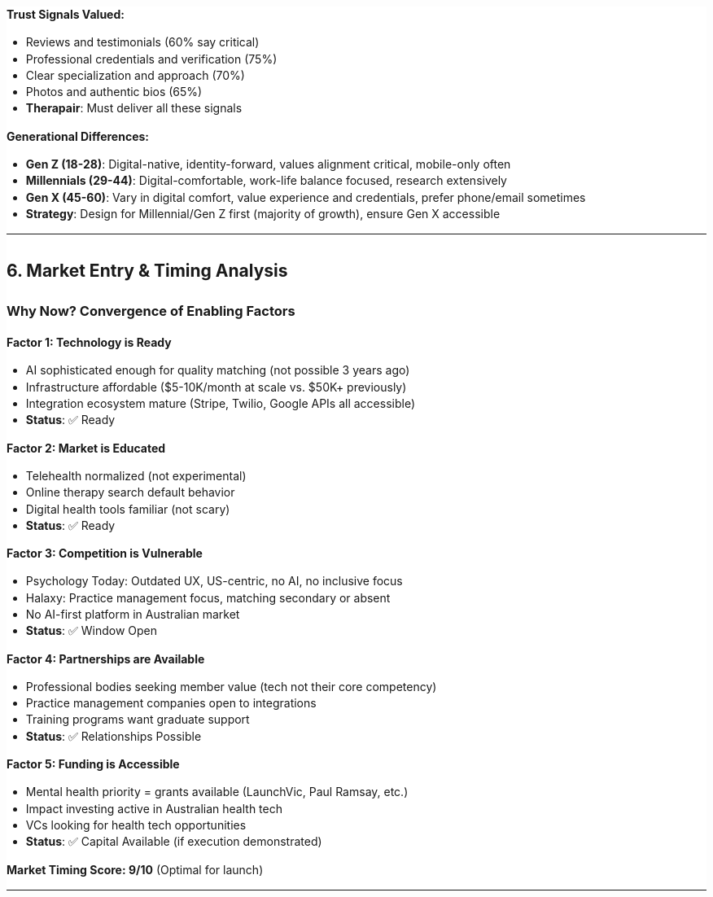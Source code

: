**Trust Signals Valued:**
- Reviews and testimonials (60% say critical)
- Professional credentials and verification (75%)
- Clear specialization and approach (70%)
- Photos and authentic bios (65%)
- **Therapair**: Must deliver all these signals

**Generational Differences:**
- **Gen Z (18-28)**: Digital-native, identity-forward, values alignment critical, mobile-only often
- **Millennials (29-44)**: Digital-comfortable, work-life balance focused, research extensively
- **Gen X (45-60)**: Vary in digital comfort, value experience and credentials, prefer phone/email sometimes
- **Strategy**: Design for Millennial/Gen Z first (majority of growth), ensure Gen X accessible

---

## 6. Market Entry & Timing Analysis

### Why Now? Convergence of Enabling Factors

**Factor 1: Technology is Ready**
- AI sophisticated enough for quality matching (not possible 3 years ago)
- Infrastructure affordable ($5-10K/month at scale vs. $50K+ previously)
- Integration ecosystem mature (Stripe, Twilio, Google APIs all accessible)
- **Status**: ✅ Ready

**Factor 2: Market is Educated**
- Telehealth normalized (not experimental)
- Online therapy search default behavior
- Digital health tools familiar (not scary)
- **Status**: ✅ Ready

**Factor 3: Competition is Vulnerable**
- Psychology Today: Outdated UX, US-centric, no AI, no inclusive focus
- Halaxy: Practice management focus, matching secondary or absent
- No AI-first platform in Australian market
- **Status**: ✅ Window Open

**Factor 4: Partnerships are Available**
- Professional bodies seeking member value (tech not their core competency)
- Practice management companies open to integrations
- Training programs want graduate support
- **Status**: ✅ Relationships Possible

**Factor 5: Funding is Accessible**
- Mental health priority = grants available (LaunchVic, Paul Ramsay, etc.)
- Impact investing active in Australian health tech
- VCs looking for health tech opportunities
- **Status**: ✅ Capital Available (if execution demonstrated)

**Market Timing Score: 9/10** (Optimal for launch)

---
